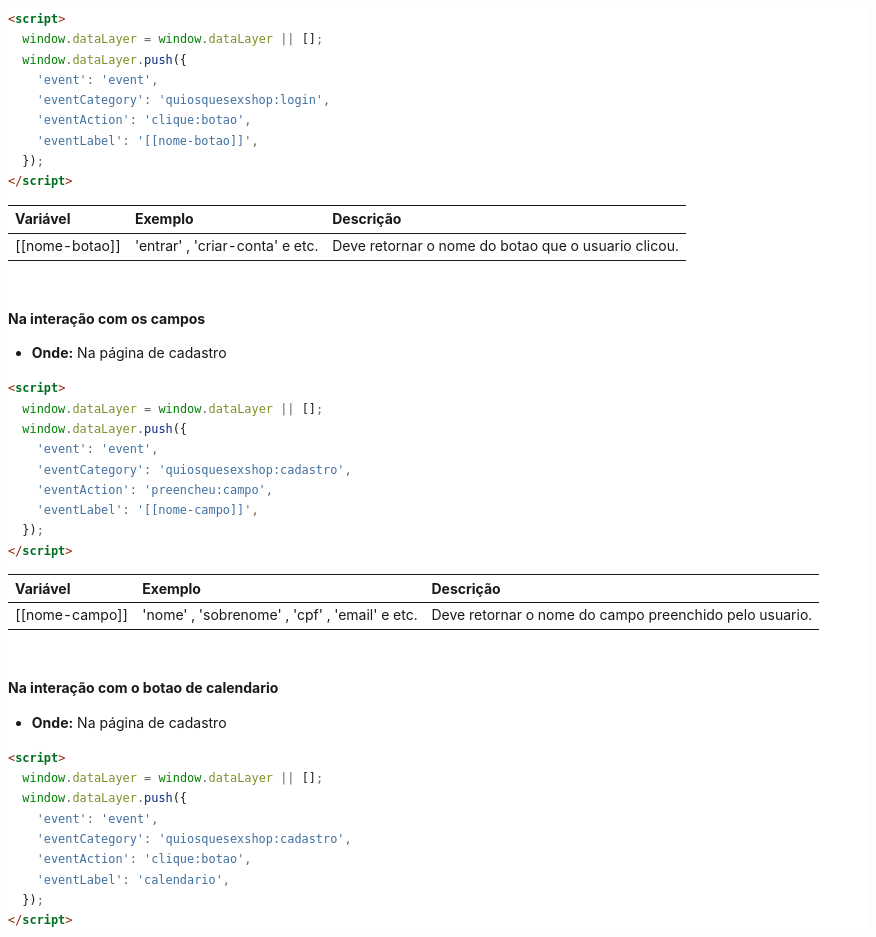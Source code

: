 ```html
<script>
  window.dataLayer = window.dataLayer || [];
  window.dataLayer.push({
    'event': 'event',
    'eventCategory': 'quiosquesexshop:login',
    'eventAction': 'clique:botao',
    'eventLabel': '[[nome-botao]]',
  });
</script>
```

| Variável        | Exemplo                               | Descrição                         |
| :-------------- | :------------------------------------ | :-------------------------------- |
| [[nome-botao]] |  'entrar' , 'criar-conta' e etc.  | Deve retornar o nome do botao que o usuario clicou.  |

<br />

**Na interação com os campos**
<br />

- **Onde:** Na página de cadastro
  
```html
<script>
  window.dataLayer = window.dataLayer || [];
  window.dataLayer.push({
    'event': 'event',
    'eventCategory': 'quiosquesexshop:cadastro',
    'eventAction': 'preencheu:campo',
    'eventLabel': '[[nome-campo]]',
  });
</script>
```

| Variável        | Exemplo                               | Descrição                         |
| :-------------- | :------------------------------------ | :-------------------------------- |
| [[nome-campo]] |   'nome' , 'sobrenome' , 'cpf' , 'email' e etc.    | Deve retornar o nome do campo preenchido pelo usuario.  |

<br />

**Na interação com o botao de calendario**
<br />

- **Onde:** Na página de cadastro
  
```html
<script>
  window.dataLayer = window.dataLayer || [];
  window.dataLayer.push({
    'event': 'event',
    'eventCategory': 'quiosquesexshop:cadastro',
    'eventAction': 'clique:botao',
    'eventLabel': 'calendario',
  });
</script>
```
